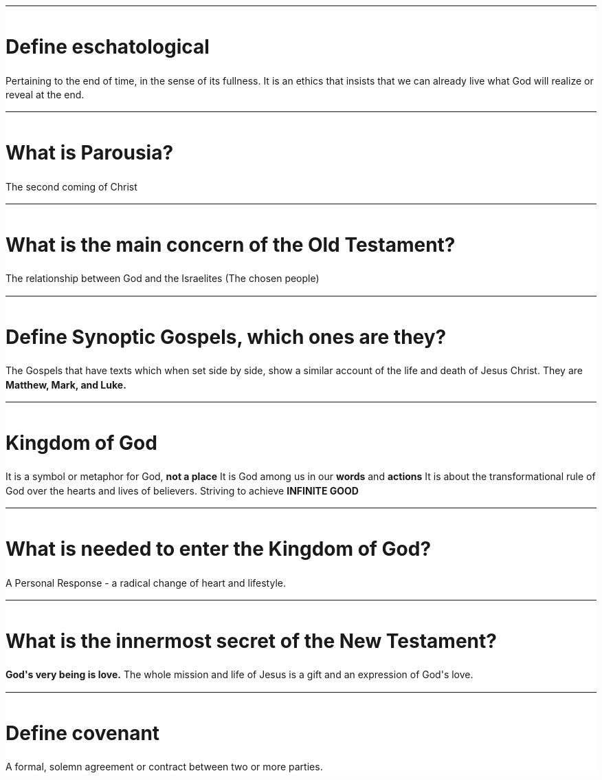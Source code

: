 
---
# Define eschatological
Pertaining to the end of time, in the sense of its fullness. It is an ethics that insists that we can already live what God will realize or reveal at the end.


---
# What is Parousia?
The second coming of Christ


---
# What is the main concern of the Old Testament?
The relationship between God and the Israelites (The chosen people)


---
# Define Synoptic Gospels, which ones are they?
The Gospels that have texts which when set side by side, show a similar account of the life and death of Jesus Christ. They are **Matthew, Mark, and Luke.**


---
# Kingdom of God
It is a symbol or metaphor for God, **not a place**
It is God among us in our **words** and **actions**
It is about the transformational rule of God over the hearts and lives of believers.
Striving to achieve **INFINITE GOOD**


___
# What is needed to enter the Kingdom of God?
A Personal Response - a radical change of heart and lifestyle.



---
# What is the innermost secret of the New Testament?
**God's very being is love.**
The whole mission and life of Jesus is a gift and an expression of God's love.


---
# Define covenant
A formal, solemn agreement or contract between two or more parties.
